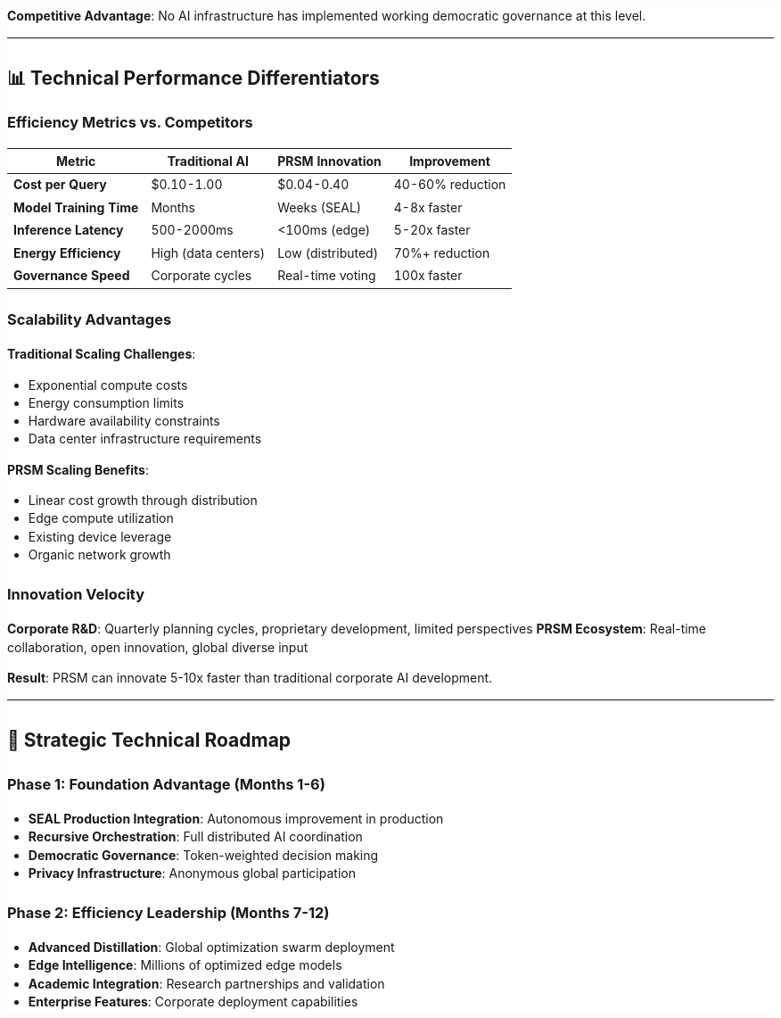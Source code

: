 **Competitive Advantage**: No AI infrastructure has implemented working democratic governance at this level.

---

## 📊 **Technical Performance Differentiators**

### **Efficiency Metrics vs. Competitors**

| Metric | Traditional AI | PRSM Innovation | Improvement |
|--------|---------------|----------------|-------------|
| **Cost per Query** | $0.10-1.00 | $0.04-0.40 | 40-60% reduction |
| **Model Training Time** | Months | Weeks (SEAL) | 4-8x faster |
| **Inference Latency** | 500-2000ms | <100ms (edge) | 5-20x faster |
| **Energy Efficiency** | High (data centers) | Low (distributed) | 70%+ reduction |
| **Governance Speed** | Corporate cycles | Real-time voting | 100x faster |

### **Scalability Advantages**

**Traditional Scaling Challenges**:
- Exponential compute costs
- Energy consumption limits
- Hardware availability constraints
- Data center infrastructure requirements

**PRSM Scaling Benefits**:
- Linear cost growth through distribution
- Edge compute utilization
- Existing device leverage
- Organic network growth

### **Innovation Velocity**

**Corporate R&D**: Quarterly planning cycles, proprietary development, limited perspectives
**PRSM Ecosystem**: Real-time collaboration, open innovation, global diverse input

**Result**: PRSM can innovate 5-10x faster than traditional corporate AI development.

---

## 🎯 **Strategic Technical Roadmap**

### **Phase 1: Foundation Advantage (Months 1-6)**
- **SEAL Production Integration**: Autonomous improvement in production
- **Recursive Orchestration**: Full distributed AI coordination
- **Democratic Governance**: Token-weighted decision making
- **Privacy Infrastructure**: Anonymous global participation

### **Phase 2: Efficiency Leadership (Months 7-12)**
- **Advanced Distillation**: Global optimization swarm deployment
- **Edge Intelligence**: Millions of optimized edge models
- **Academic Integration**: Research partnerships and validation
- **Enterprise Features**: Corporate deployment capabilities
